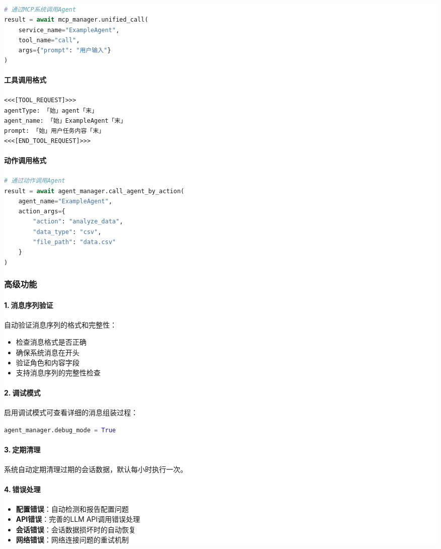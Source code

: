 ```python
# 通过MCP系统调用Agent
result = await mcp_manager.unified_call(
    service_name="ExampleAgent",
    tool_name="call",
    args={"prompt": "用户输入"}
)
```

#### 工具调用格式
```
<<<[TOOL_REQUEST]>>>
agentType: 「始」agent「末」
agent_name: 「始」ExampleAgent「末」
prompt: 「始」用户任务内容「末」
<<<[END_TOOL_REQUEST]>>>
```

#### 动作调用格式
```python
# 通过动作调用Agent
result = await agent_manager.call_agent_by_action(
    agent_name="ExampleAgent",
    action_args={
        "action": "analyze_data",
        "data_type": "csv",
        "file_path": "data.csv"
    }
)
```

### 高级功能

#### 1. 消息序列验证
自动验证消息序列的格式和完整性：
- 检查消息格式是否正确
- 确保系统消息在开头
- 验证角色和内容字段
- 支持消息序列的完整性检查

#### 2. 调试模式
启用调试模式可查看详细的消息组装过程：
```python
agent_manager.debug_mode = True
```

#### 3. 定期清理
系统自动定期清理过期的会话数据，默认每小时执行一次。

#### 4. 错误处理
- **配置错误**：自动检测和报告配置问题
- **API错误**：完善的LLM API调用错误处理
- **会话错误**：会话数据损坏时的自动恢复
- **网络错误**：网络连接问题的重试机制
